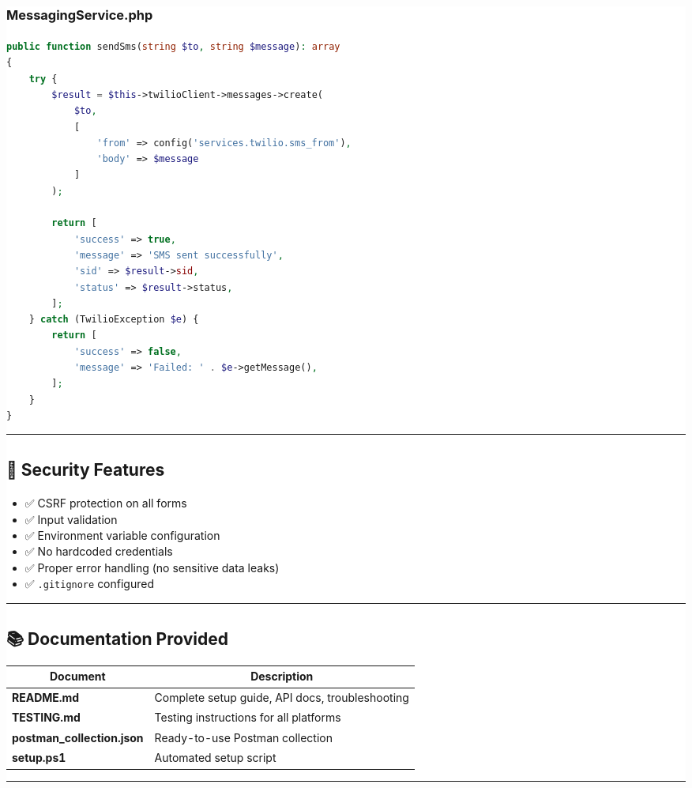 
### MessagingService.php

```php
public function sendSms(string $to, string $message): array
{
    try {
        $result = $this->twilioClient->messages->create(
            $to,
            [
                'from' => config('services.twilio.sms_from'),
                'body' => $message
            ]
        );

        return [
            'success' => true,
            'message' => 'SMS sent successfully',
            'sid' => $result->sid,
            'status' => $result->status,
        ];
    } catch (TwilioException $e) {
        return [
            'success' => false,
            'message' => 'Failed: ' . $e->getMessage(),
        ];
    }
}
```

---

## 🔐 Security Features

- ✅ CSRF protection on all forms
- ✅ Input validation
- ✅ Environment variable configuration
- ✅ No hardcoded credentials
- ✅ Proper error handling (no sensitive data leaks)
- ✅ `.gitignore` configured

---

## 📚 Documentation Provided

| Document | Description |
|----------|-------------|
| **README.md** | Complete setup guide, API docs, troubleshooting |
| **TESTING.md** | Testing instructions for all platforms |
| **postman_collection.json** | Ready-to-use Postman collection |
| **setup.ps1** | Automated setup script |

---